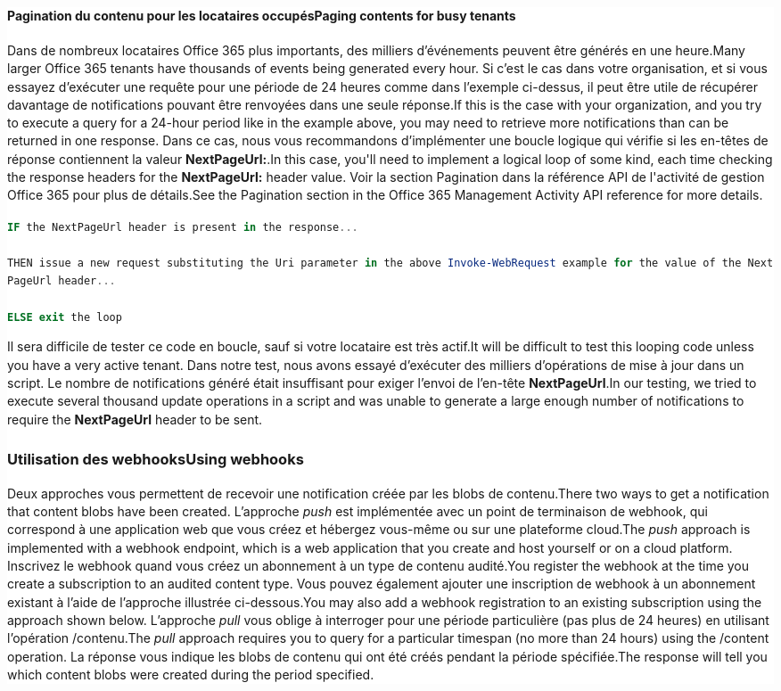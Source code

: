 #### <a name="paging-contents-for-busy-tenants"></a><span data-ttu-id="bc2a3-241">Pagination du contenu pour les locataires occupés</span><span class="sxs-lookup"><span data-stu-id="bc2a3-241">Paging contents for busy tenants</span></span>

<span data-ttu-id="bc2a3-242">Dans de nombreux locataires Office 365 plus importants, des milliers d’événements peuvent être générés en une heure.</span><span class="sxs-lookup"><span data-stu-id="bc2a3-242">Many larger Office 365 tenants have thousands of events being generated every hour.</span></span> <span data-ttu-id="bc2a3-243">Si c’est le cas dans votre organisation, et si vous essayez d’exécuter une requête pour une période de 24 heures comme dans l’exemple ci-dessus, il peut être utile de récupérer davantage de notifications pouvant être renvoyées dans une seule réponse.</span><span class="sxs-lookup"><span data-stu-id="bc2a3-243">If this is the case with your organization, and you try to execute a query for a 24-hour period like in the example above, you may need to retrieve more notifications than can be returned in one response.</span></span> <span data-ttu-id="bc2a3-244">Dans ce cas, nous vous recommandons d’implémenter une boucle logique qui vérifie si les en-têtes de réponse contiennent la valeur **NextPageUrl:**.</span><span class="sxs-lookup"><span data-stu-id="bc2a3-244">In this case, you'll need to implement a logical loop of some kind, each time checking the response headers for the **NextPageUrl:** header value.</span></span> <span data-ttu-id="bc2a3-245">Voir la section Pagination dans la référence API de l'activité de gestion Office 365 pour plus de détails.</span><span class="sxs-lookup"><span data-stu-id="bc2a3-245">See the Pagination section in the Office 365 Management Activity API reference for more details.</span></span>

```powershell
IF the NextPageUrl header is present in the response... 

THEN issue a new request substituting the Uri parameter in the above Invoke-WebRequest example for the value of the NextPageUrl header...
 
ELSE exit the loop
```

<span data-ttu-id="bc2a3-246">Il sera difficile de tester ce code en boucle, sauf si votre locataire est très actif.</span><span class="sxs-lookup"><span data-stu-id="bc2a3-246">It will be difficult to test this looping code unless you have a very active tenant.</span></span> <span data-ttu-id="bc2a3-247">Dans notre test, nous avons essayé d’exécuter des milliers d’opérations de mise à jour dans un script. Le nombre de notifications généré était insuffisant pour exiger l’envoi de l’en-tête **NextPageUrl**.</span><span class="sxs-lookup"><span data-stu-id="bc2a3-247">In our testing, we tried to execute several thousand update operations in a script and was unable to generate a large enough number of notifications to require the **NextPageUrl** header to be sent.</span></span>

### <a name="using-webhooks"></a><span data-ttu-id="bc2a3-248">Utilisation des webhooks</span><span class="sxs-lookup"><span data-stu-id="bc2a3-248">Using webhooks</span></span>

<span data-ttu-id="bc2a3-249">Deux approches vous permettent de recevoir une notification créée par les blobs de contenu.</span><span class="sxs-lookup"><span data-stu-id="bc2a3-249">There two ways to get a notification that content blobs have been created.</span></span> <span data-ttu-id="bc2a3-250">L’approche *push* est implémentée avec un point de terminaison de webhook, qui correspond à une application web que vous créez et hébergez vous-même ou sur une plateforme cloud.</span><span class="sxs-lookup"><span data-stu-id="bc2a3-250">The *push* approach is implemented with a webhook endpoint, which is a web application that you create and host yourself or on a cloud platform.</span></span> <span data-ttu-id="bc2a3-251">Inscrivez le webhook quand vous créez un abonnement à un type de contenu audité.</span><span class="sxs-lookup"><span data-stu-id="bc2a3-251">You register the webhook at the time you create a subscription to an audited content type.</span></span> <span data-ttu-id="bc2a3-252">Vous pouvez également ajouter une inscription de webhook à un abonnement existant à l’aide de l’approche illustrée ci-dessous.</span><span class="sxs-lookup"><span data-stu-id="bc2a3-252">You may also add a webhook registration to an existing subscription using the approach shown below.</span></span> <span data-ttu-id="bc2a3-253">L’approche *pull* vous oblige à interroger pour une période particulière (pas plus de 24 heures) en utilisant l’opération /contenu.</span><span class="sxs-lookup"><span data-stu-id="bc2a3-253">The *pull* approach requires you to query for a particular timespan (no more than 24 hours) using the /content operation.</span></span> <span data-ttu-id="bc2a3-254">La réponse vous indique les blobs de contenu qui ont été créés pendant la période spécifiée.</span><span class="sxs-lookup"><span data-stu-id="bc2a3-254">The response will tell you which content blobs were created during the period specified.</span></span>
